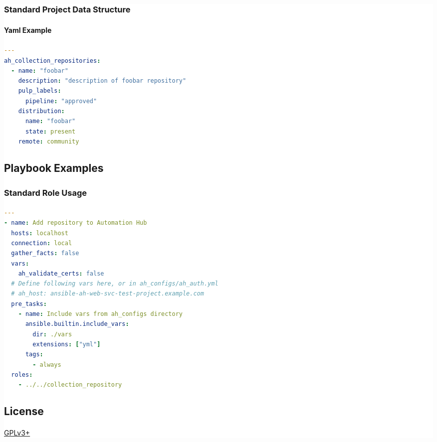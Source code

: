 ### Standard Project Data Structure

#### Yaml Example

```yaml
---
ah_collection_repositories:
  - name: "foobar"
    description: "description of foobar repository"
    pulp_labels:
      pipeline: "approved"
    distribution:
      name: "foobar"
      state: present
    remote: community
```

## Playbook Examples

### Standard Role Usage

```yaml
---
- name: Add repository to Automation Hub
  hosts: localhost
  connection: local
  gather_facts: false
  vars:
    ah_validate_certs: false
  # Define following vars here, or in ah_configs/ah_auth.yml
  # ah_host: ansible-ah-web-svc-test-project.example.com
  pre_tasks:
    - name: Include vars from ah_configs directory
      ansible.builtin.include_vars:
        dir: ./vars
        extensions: ["yml"]
      tags:
        - always
  roles:
    - ../../collection_repository
```

## License

[GPLv3+](https://github.com/ansible/galaxy_collection#licensing)
